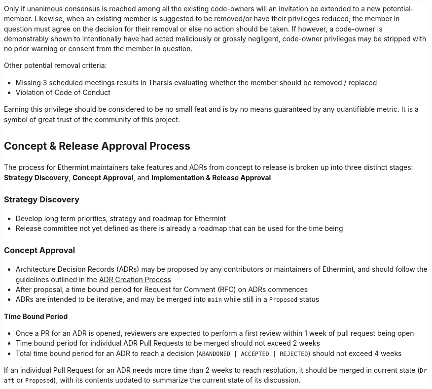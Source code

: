 Only if unanimous consensus is reached among all the existing code-owners will
an invitation be extended to a new potential-member. Likewise, when an existing
member is suggested to be removed/or have their privileges reduced, the member
in question must agree on the decision for their removal or else no action
should be taken. If however, a code-owner is demonstrably shown to intentionally
have had acted maliciously or grossly negligent, code-owner privileges may be
stripped with no prior warning or consent from the member in question.

Other potential removal criteria:

- Missing 3 scheduled meetings results in Tharsis evaluating whether the member should be
  removed / replaced
- Violation of Code of Conduct

Earning this privilege should be considered to be no small feat and is by no
means guaranteed by any quantifiable metric. It is a symbol of great trust of
the community of this project.

## Concept & Release Approval Process

The process for Ethermint maintainers take features and ADRs from concept to release
is broken up into three distinct stages: **Strategy Discovery**, **Concept Approval**, and
**Implementation & Release Approval**

### Strategy Discovery

- Develop long term priorities, strategy and roadmap for Ethermint
- Release committee not yet defined as there is already a roadmap that can be used for the time being

### Concept Approval

- Architecture Decision Records (ADRs) may be proposed by any contributors or maintainers of Ethermint,
  and should follow the guidelines outlined in the
  [ADR Creation Process](https://github.com/RWAs-labs/ethermint/blob/main/docs/architecture/PROCESS.md)
- After proposal, a time bound period for Request for Comment (RFC) on ADRs commences
- ADRs are intended to be iterative, and may be merged into `main` while still in a `Proposed` status

**Time Bound Period**

- Once a PR for an ADR is opened, reviewers are expected to perform a first
  review within 1 week of pull request being open
- Time bound period for individual ADR Pull Requests to be merged should not exceed 2 weeks
- Total time bound period for an ADR to reach a decision (`ABANDONED | ACCEPTED | REJECTED`) should not exceed 4 weeks

If an individual Pull Request for an ADR needs more time than 2 weeks to reach resolution, it should be merged
in current state (`Draft` or `Proposed`), with its contents updated to summarize
the current state of its discussion.
